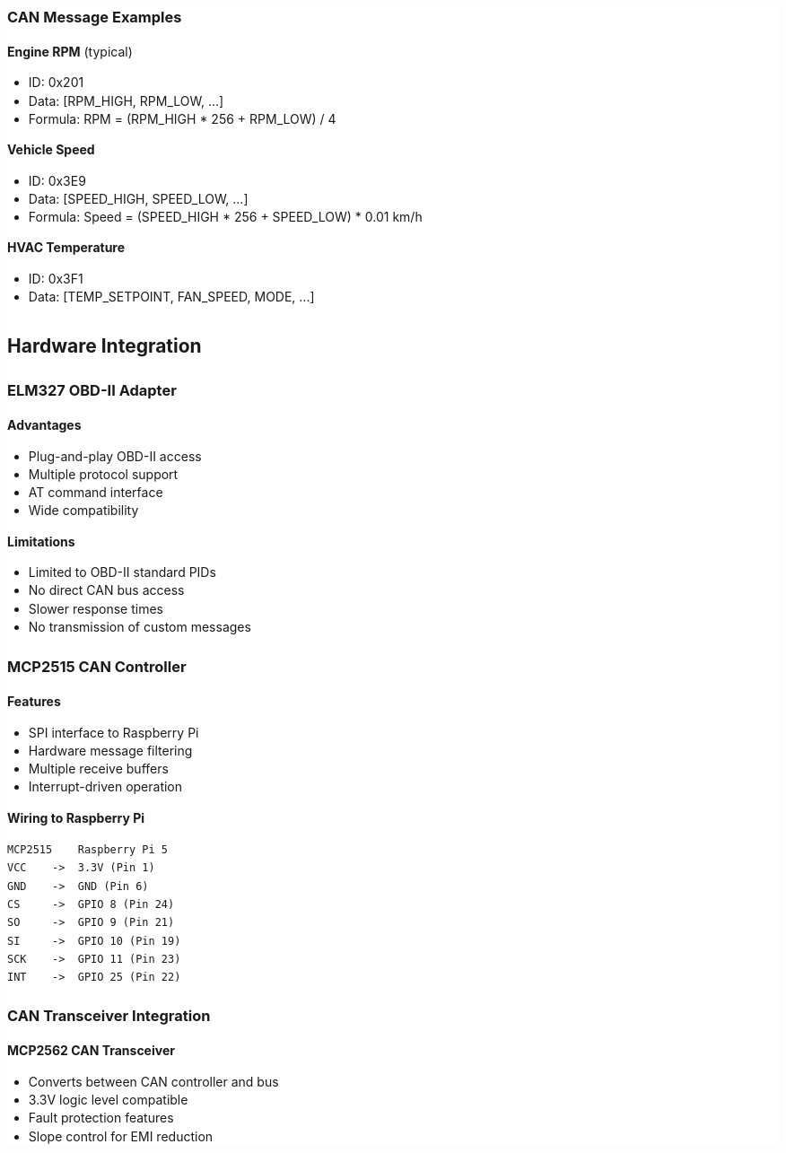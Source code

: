 ### CAN Message Examples
**Engine RPM** (typical)
- ID: 0x201
- Data: [RPM_HIGH, RPM_LOW, ...]
- Formula: RPM = (RPM_HIGH * 256 + RPM_LOW) / 4

**Vehicle Speed**
- ID: 0x3E9
- Data: [SPEED_HIGH, SPEED_LOW, ...]
- Formula: Speed = (SPEED_HIGH * 256 + SPEED_LOW) * 0.01 km/h

**HVAC Temperature**
- ID: 0x3F1
- Data: [TEMP_SETPOINT, FAN_SPEED, MODE, ...]

## Hardware Integration

### ELM327 OBD-II Adapter
**Advantages**
- Plug-and-play OBD-II access
- Multiple protocol support
- AT command interface
- Wide compatibility

**Limitations**
- Limited to OBD-II standard PIDs
- No direct CAN bus access
- Slower response times
- No transmission of custom messages

### MCP2515 CAN Controller
**Features**
- SPI interface to Raspberry Pi
- Hardware message filtering
- Multiple receive buffers
- Interrupt-driven operation

**Wiring to Raspberry Pi**
```
MCP2515    Raspberry Pi 5
VCC    ->  3.3V (Pin 1)
GND    ->  GND (Pin 6)
CS     ->  GPIO 8 (Pin 24)
SO     ->  GPIO 9 (Pin 21)
SI     ->  GPIO 10 (Pin 19)
SCK    ->  GPIO 11 (Pin 23)
INT    ->  GPIO 25 (Pin 22)
```

### CAN Transceiver Integration
**MCP2562 CAN Transceiver**
- Converts between CAN controller and bus
- 3.3V logic level compatible
- Fault protection features
- Slope control for EMI reduction
